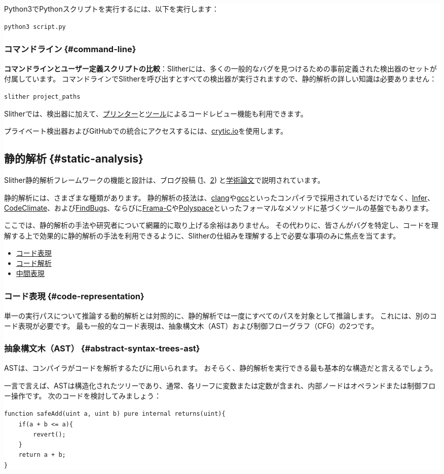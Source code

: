 Python3でPythonスクリプトを実行するには、以下を実行します：

```bash
python3 script.py
```

### コマンドライン {#command-line}

**コマンドラインとユーザー定義スクリプトの比較**：Slitherには、多くの一般的なバグを見つけるための事前定義された検出器のセットが付属しています。 コマンドラインでSlitherを呼び出すとすべての検出器が実行されますので、静的解析の詳しい知識は必要ありません：

```bash
slither project_paths
```

Slitherでは、検出器に加えて、[プリンター](https://github.com/crytic/slither#printers)と[ツール](https://github.com/crytic/slither#tools)によるコードレビュー機能も利用できます。

プライベート検出器およびGitHubでの統合にアクセスするには、[crytic.io](https://github.com/crytic)を使用します。

## 静的解析 {#static-analysis}

Slither静的解析フレームワークの機能と設計は、ブログ投稿 ([1](https://blog.trailofbits.com/2018/10/19/slither-a-solidity-static-analysis-framework/)、[2](https://blog.trailofbits.com/2019/05/27/slither-the-leading-static-analyzer-for-smart-contracts/)) と[学術論文](https://github.com/trailofbits/publications/blob/master/papers/wetseb19.pdf)で説明されています。

静的解析には、さまざまな種類があります。 静的解析の技法は、[clang](https://clang-analyzer.llvm.org/)や[gcc](https://lwn.net/Articles/806099/)といったコンパイラで採用されているだけでなく、[Infer](https://fbinfer.com/)、[CodeClimate](https://codeclimate.com/)、および[FindBugs](http://findbugs.sourceforge.net/)、ならびに[Frama-C](https://frama-c.com/)や[Polyspace](https://www.mathworks.com/products/polyspace.html)といったフォーマルなメソッドに基づくツールの基盤でもあります。

ここでは、静的解析の手法や研究者について網羅的に取り上げる余裕はありません。 その代わりに、皆さんがバグを特定し、コードを理解する上で効果的に静的解析の手法を利用できるように、Slitherの仕組みを理解する上で必要な事項のみに焦点を当てます。

- [コード表現](#code-representation)
- [コード解析](#analysis)
- [中間表現](#intermediate-representation)

### コード表現 {#code-representation}

単一の実行パスについて推論する動的解析とは対照的に、静的解析では一度にすべてのパスを対象として推論します。 これには、別のコード表現が必要です。 最も一般的なコード表現は、抽象構文木（AST）および制御フローグラフ（CFG）の2つです。

### 抽象構文木（AST） {#abstract-syntax-trees-ast}

ASTは、コンパイラがコードを解析するたびに用いられます。 おそらく、静的解析を実行できる最も基本的な構造だと言えるでしょう。

一言で言えば、ASTは構造化されたツリーであり、通常、各リーフに変数または定数が含まれ、内部ノードはオペランドまたは制御フロー操作です。 次のコードを検討してみましょう：

```solidity
function safeAdd(uint a, uint b) pure internal returns(uint){
    if(a + b <= a){
        revert();
    }
    return a + b;
}
```
